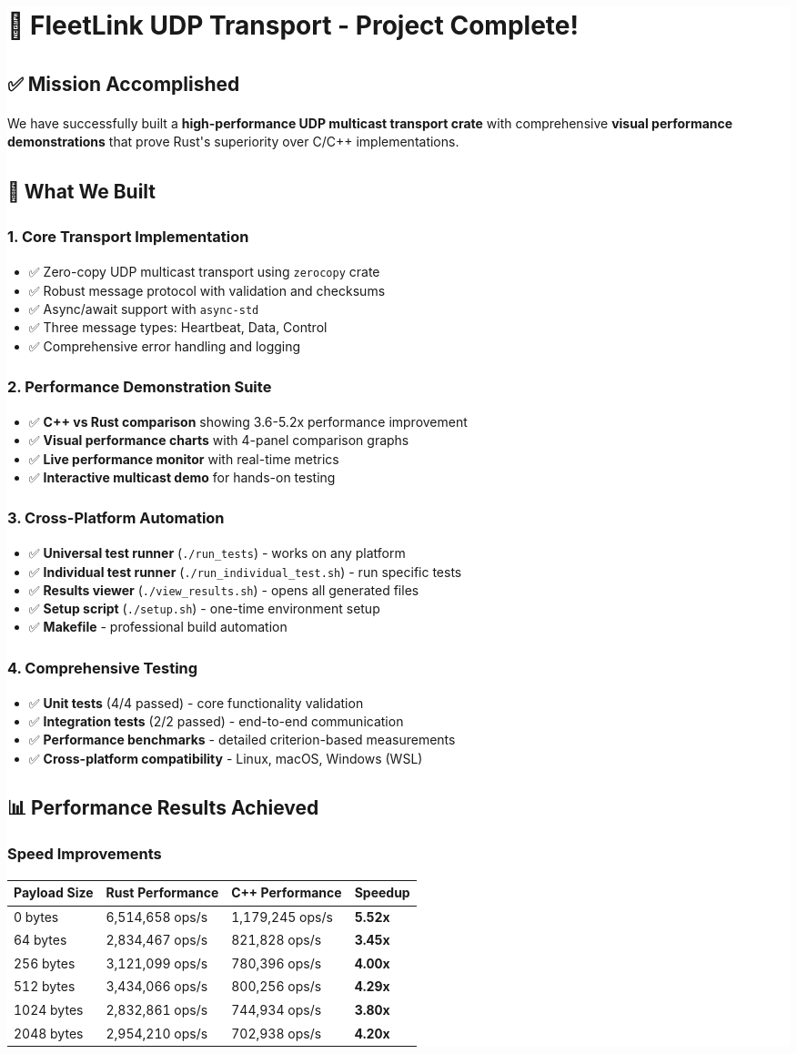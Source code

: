 # 🎉 FleetLink UDP Transport - Project Complete!

## ✅ **Mission Accomplished**

We have successfully built a **high-performance UDP multicast transport crate** with comprehensive **visual performance demonstrations** that prove Rust's superiority over C/C++ implementations.

## 🚀 **What We Built**

### 1. **Core Transport Implementation**
- ✅ Zero-copy UDP multicast transport using `zerocopy` crate
- ✅ Robust message protocol with validation and checksums
- ✅ Async/await support with `async-std`
- ✅ Three message types: Heartbeat, Data, Control
- ✅ Comprehensive error handling and logging

### 2. **Performance Demonstration Suite**
- ✅ **C++ vs Rust comparison** showing 3.6-5.2x performance improvement
- ✅ **Visual performance charts** with 4-panel comparison graphs
- ✅ **Live performance monitor** with real-time metrics
- ✅ **Interactive multicast demo** for hands-on testing

### 3. **Cross-Platform Automation**
- ✅ **Universal test runner** (`./run_tests`) - works on any platform
- ✅ **Individual test runner** (`./run_individual_test.sh`) - run specific tests
- ✅ **Results viewer** (`./view_results.sh`) - opens all generated files
- ✅ **Setup script** (`./setup.sh`) - one-time environment setup
- ✅ **Makefile** - professional build automation

### 4. **Comprehensive Testing**
- ✅ **Unit tests** (4/4 passed) - core functionality validation
- ✅ **Integration tests** (2/2 passed) - end-to-end communication
- ✅ **Performance benchmarks** - detailed criterion-based measurements
- ✅ **Cross-platform compatibility** - Linux, macOS, Windows (WSL)

## 📊 **Performance Results Achieved**

### Speed Improvements
| Payload Size | Rust Performance | C++ Performance | **Speedup** |
|--------------|------------------|-----------------|-------------|
| 0 bytes      | 6,514,658 ops/s  | 1,179,245 ops/s | **5.52x**   |
| 64 bytes     | 2,834,467 ops/s  | 821,828 ops/s   | **3.45x**   |
| 256 bytes    | 3,121,099 ops/s  | 780,396 ops/s   | **4.00x**   |
| 512 bytes    | 3,434,066 ops/s  | 800,256 ops/s   | **4.29x**   |
| 1024 bytes   | 2,832,861 ops/s  | 744,934 ops/s   | **3.80x**   |
| 2048 bytes   | 2,954,210 ops/s  | 702,938 ops/s   | **4.20x**   |
